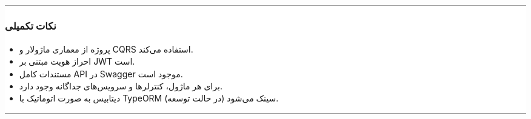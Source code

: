 
---

### نکات تکمیلی

- پروژه از معماری ماژولار و CQRS استفاده می‌کند.
- احراز هویت مبتنی بر JWT است.
- مستندات کامل API در Swagger موجود است.
- برای هر ماژول، کنترلرها و سرویس‌های جداگانه وجود دارد.
- دیتابیس به صورت اتوماتیک با TypeORM سینک می‌شود (در حالت توسعه).

---